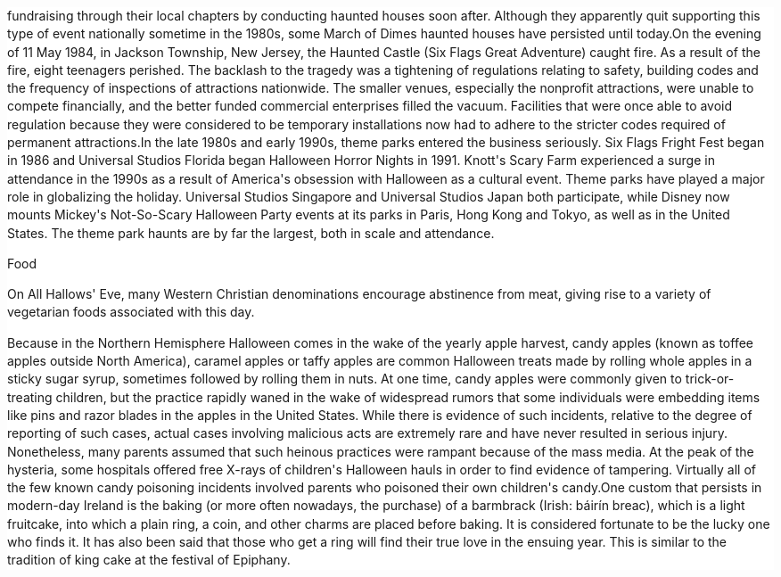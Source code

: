 fundraising through their local chapters by conducting haunted houses soon after. Although they apparently quit
supporting this type of event nationally sometime in the 1980s, some March of Dimes haunted houses have persisted until
today.On the evening of 11 May 1984, in Jackson Township, New Jersey, the Haunted Castle (Six Flags Great Adventure)
caught fire. As a result of the fire, eight teenagers perished. The backlash to the tragedy was a tightening of
regulations relating to safety, building codes and the frequency of inspections of attractions nationwide. The smaller
venues, especially the nonprofit attractions, were unable to compete financially, and the better funded commercial
enterprises filled the vacuum. Facilities that were once able to avoid regulation because they were considered to be
temporary installations now had to adhere to the stricter codes required of permanent attractions.In the late 1980s and
early 1990s, theme parks entered the business seriously. Six Flags Fright Fest began in 1986 and Universal Studios
Florida began Halloween Horror Nights in 1991. Knott's Scary Farm experienced a surge in attendance in the 1990s as a
result of America's obsession with Halloween as a cultural event. Theme parks have played a major role in globalizing
the holiday. Universal Studios Singapore and Universal Studios Japan both participate, while Disney now mounts Mickey's
Not-So-Scary Halloween Party events at its parks in Paris, Hong Kong and Tokyo, as well as in the United States. The
theme park haunts are by far the largest, both in scale and attendance.

Food

On All Hallows' Eve, many Western Christian denominations encourage abstinence from meat, giving rise to a variety of
vegetarian foods associated with this day.

Because in the Northern Hemisphere Halloween comes in the wake of the yearly apple harvest, candy apples (known as
toffee apples outside North America), caramel apples or taffy apples are common Halloween treats made by rolling whole
apples in a sticky sugar syrup, sometimes followed by rolling them in nuts.
At one time, candy apples were commonly given to trick-or-treating children, but the practice rapidly waned in the wake
of widespread rumors that some individuals were embedding items like pins and razor blades in the apples in the United
States. While there is evidence of such incidents, relative to the degree of reporting of such cases, actual cases
involving malicious acts are extremely rare and have never resulted in serious injury. Nonetheless, many parents assumed
that such heinous practices were rampant because of the mass media. At the peak of the hysteria, some hospitals offered
free X-rays of children's Halloween hauls in order to find evidence of tampering. Virtually all of the few known candy
poisoning incidents involved parents who poisoned their own children's candy.One custom that persists in modern-day
Ireland is the baking (or more often nowadays, the purchase) of a barmbrack (Irish: báirín breac), which is a light
fruitcake, into which a plain ring, a coin, and other charms are placed before baking. It is considered fortunate to be
the lucky one who finds it. It has also been said that those who get a ring will find their true love in the ensuing
year. This is similar to the tradition of king cake at the festival of Epiphany.
